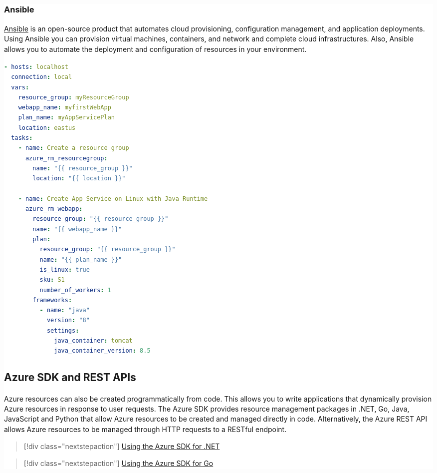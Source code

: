 ### Ansible

[Ansible](../ansible/index.yml) is an open-source product that automates cloud provisioning, configuration management, and application deployments. Using Ansible you can provision virtual machines, containers, and network and complete cloud infrastructures. Also, Ansible allows you to automate the deployment and configuration of resources in your environment.

```yml
- hosts: localhost
  connection: local
  vars:
    resource_group: myResourceGroup
    webapp_name: myfirstWebApp
    plan_name: myAppServicePlan
    location: eastus
  tasks:
    - name: Create a resource group
      azure_rm_resourcegroup:
        name: "{{ resource_group }}"
        location: "{{ location }}"

    - name: Create App Service on Linux with Java Runtime
      azure_rm_webapp:
        resource_group: "{{ resource_group }}"
        name: "{{ webapp_name }}"
        plan:
          resource_group: "{{ resource_group }}"
          name: "{{ plan_name }}"
          is_linux: true
          sku: S1
          number_of_workers: 1
        frameworks:
          - name: "java"
            version: "8"
            settings:
              java_container: tomcat
              java_container_version: 8.5
```

## Azure SDK and REST APIs

Azure resources can also be created programmatically from code.  This allows you to write applications that dynamically provision Azure resources in response to user requests.  The Azure SDK provides resource management packages in .NET, Go, Java, JavaScript and Python that allow Azure resources to be created and managed directly in code.  Alternatively, the Azure REST API allows Azure resources to be managed through HTTP requests to a RESTful endpoint.

> [!div class="nextstepaction"]
> [Using the Azure SDK for .NET](/dotnet/azure/sdk/resource-management)

> [!div class="nextstepaction"]
> [Using the Azure SDK for Go](../go/management-libraries.md)
